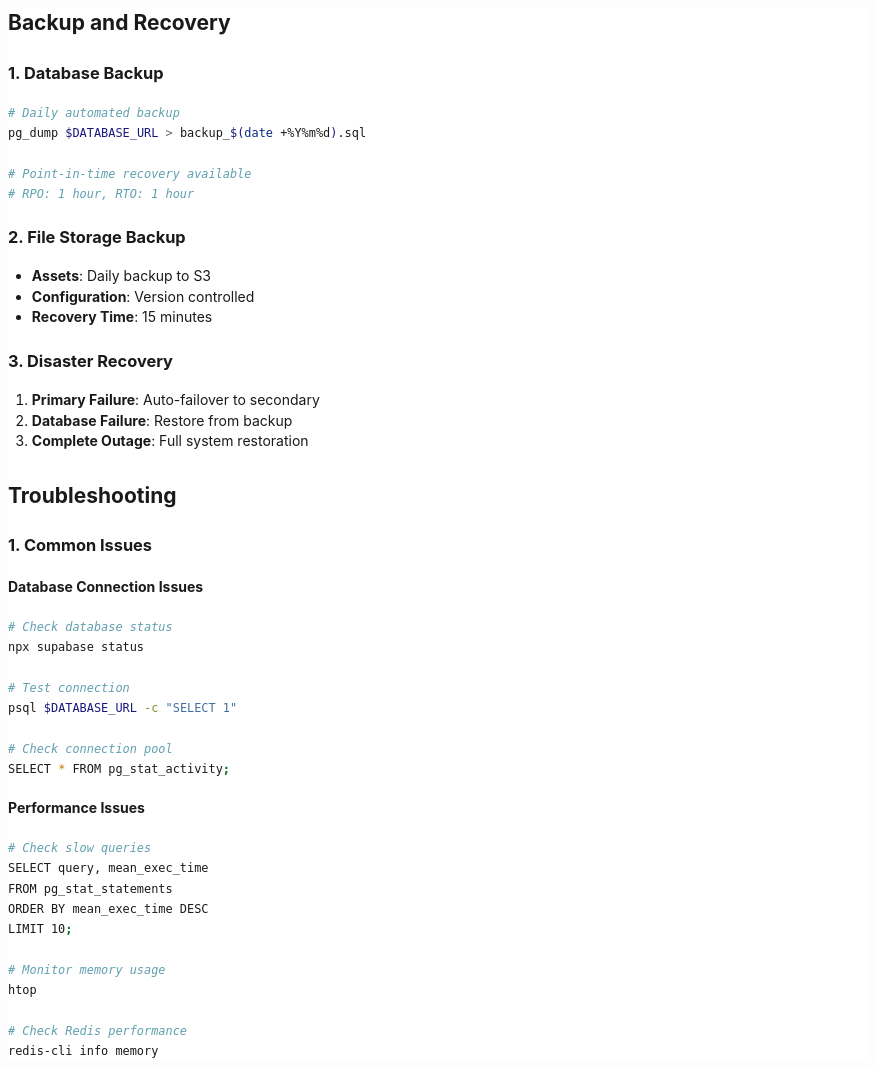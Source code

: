 ## Backup and Recovery

### 1. Database Backup

```bash
# Daily automated backup
pg_dump $DATABASE_URL > backup_$(date +%Y%m%d).sql

# Point-in-time recovery available
# RPO: 1 hour, RTO: 1 hour
```

### 2. File Storage Backup

- **Assets**: Daily backup to S3
- **Configuration**: Version controlled
- **Recovery Time**: 15 minutes

### 3. Disaster Recovery

1. **Primary Failure**: Auto-failover to secondary
2. **Database Failure**: Restore from backup
3. **Complete Outage**: Full system restoration

## Troubleshooting

### 1. Common Issues

#### Database Connection Issues

```bash
# Check database status
npx supabase status

# Test connection
psql $DATABASE_URL -c "SELECT 1"

# Check connection pool
SELECT * FROM pg_stat_activity;
```

#### Performance Issues

```bash
# Check slow queries
SELECT query, mean_exec_time
FROM pg_stat_statements
ORDER BY mean_exec_time DESC
LIMIT 10;

# Monitor memory usage
htop

# Check Redis performance
redis-cli info memory
```
